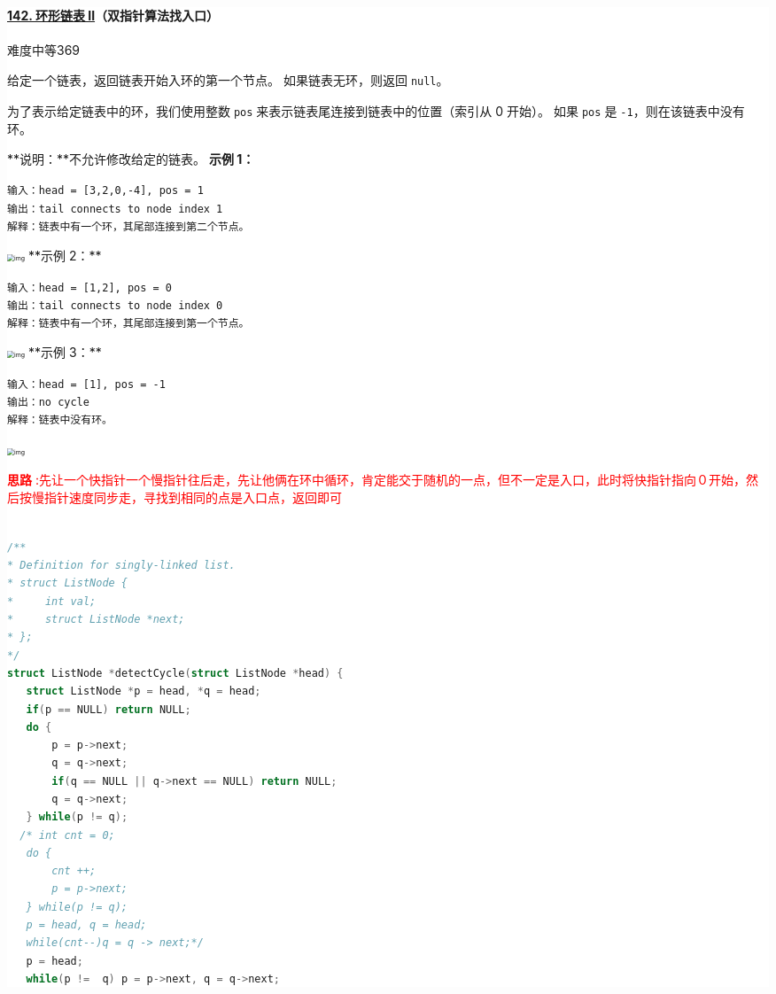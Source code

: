 



#### [142. 环形链表 II](https://leetcode-cn.com/problems/linked-list-cycle-ii/)（双指针算法找入口）

难度中等369

给定一个链表，返回链表开始入环的第一个节点。 如果链表无环，则返回 `null`。

为了表示给定链表中的环，我们使用整数 `pos` 来表示链表尾连接到链表中的位置（索引从 0 开始）。 如果 `pos` 是 `-1`，则在该链表中没有环。

**说明：**不允许修改给定的链表。
**示例 1：**
```
输入：head = [3,2,0,-4], pos = 1
输出：tail connects to node index 1
解释：链表中有一个环，其尾部连接到第二个节点。
```
<img src="https://assets.leetcode-cn.com/aliyun-lc-upload/uploads/2018/12/07/circularlinkedlist.png" alt="img" style="zoom:50%;" />
**示例 2：**

```
输入：head = [1,2], pos = 0
输出：tail connects to node index 0
解释：链表中有一个环，其尾部连接到第一个节点。
```
<img src="https://assets.leetcode-cn.com/aliyun-lc-upload/uploads/2018/12/07/circularlinkedlist_test2.png" alt="img" style="zoom:50%;" />
**示例 3：**

```
输入：head = [1], pos = -1
输出：no cycle
解释：链表中没有环。
```
<img src="https://assets.leetcode-cn.com/aliyun-lc-upload/uploads/2018/12/07/circularlinkedlist_test3.png" alt="img" style="zoom:50%;" />

 <font color = red> **思路** :先让一个快指针一个慢指针往后走，先让他俩在环中循环，肯定能交于随机的一点，但不一定是入口，此时将快指针指向０开始，然后按慢指针速度同步走，寻找到相同的点是入口点，返回即可</font>

 ```cpp

/**
 * Definition for singly-linked list.
 * struct ListNode {
 *     int val;
 *     struct ListNode *next;
 * };
 */
struct ListNode *detectCycle(struct ListNode *head) {
    struct ListNode *p = head, *q = head;
    if(p == NULL) return NULL;
    do {
        p = p->next;
        q = q->next;
        if(q == NULL || q->next == NULL) return NULL;
        q = q->next;
    } while(p != q);
   /* int cnt = 0;
    do {
        cnt ++;
        p = p->next;
    } while(p != q);
    p = head, q = head;
    while(cnt--)q = q -> next;*/
    p = head;
    while(p !=  q) p = p->next, q = q->next;
 ```